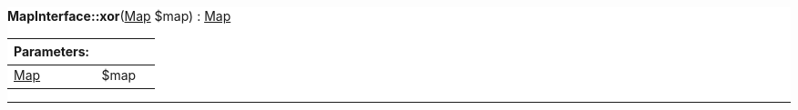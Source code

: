 
**MapInterface::xor**([Map](../../../Map.md) $map) : [Map](../../../Map.md)


|Parameters: | | |
| --- | --- | --- |
|[Map](../../../Map.md) |$map |  |

---


                                                                                                                                                                                                                                                                                                                                                                                                            
    
                                                                                                                                                                                                                                                                             
                